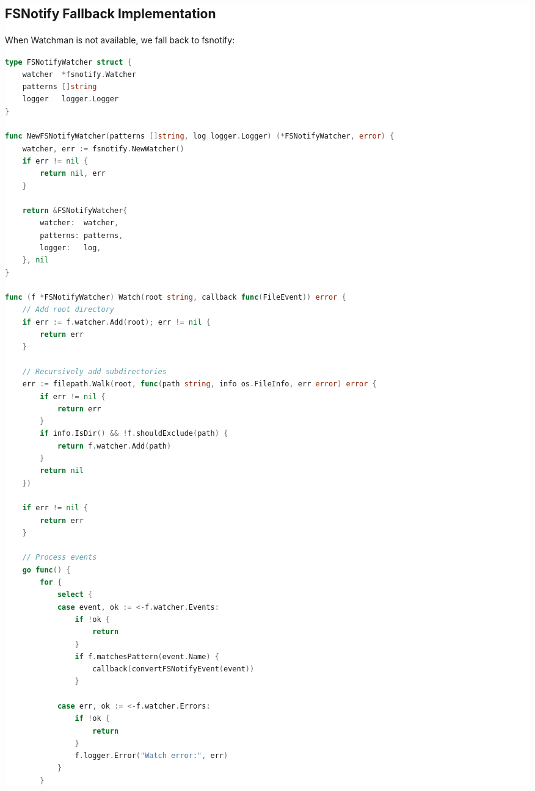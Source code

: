 ## FSNotify Fallback Implementation

When Watchman is not available, we fall back to fsnotify:

```go
type FSNotifyWatcher struct {
    watcher  *fsnotify.Watcher
    patterns []string
    logger   logger.Logger
}

func NewFSNotifyWatcher(patterns []string, log logger.Logger) (*FSNotifyWatcher, error) {
    watcher, err := fsnotify.NewWatcher()
    if err != nil {
        return nil, err
    }
    
    return &FSNotifyWatcher{
        watcher:  watcher,
        patterns: patterns,
        logger:   log,
    }, nil
}

func (f *FSNotifyWatcher) Watch(root string, callback func(FileEvent)) error {
    // Add root directory
    if err := f.watcher.Add(root); err != nil {
        return err
    }
    
    // Recursively add subdirectories
    err := filepath.Walk(root, func(path string, info os.FileInfo, err error) error {
        if err != nil {
            return err
        }
        if info.IsDir() && !f.shouldExclude(path) {
            return f.watcher.Add(path)
        }
        return nil
    })
    
    if err != nil {
        return err
    }
    
    // Process events
    go func() {
        for {
            select {
            case event, ok := <-f.watcher.Events:
                if !ok {
                    return
                }
                if f.matchesPattern(event.Name) {
                    callback(convertFSNotifyEvent(event))
                }
                
            case err, ok := <-f.watcher.Errors:
                if !ok {
                    return
                }
                f.logger.Error("Watch error:", err)
            }
        }
```